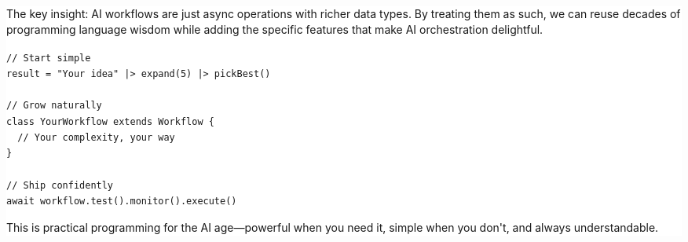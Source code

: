 The key insight: AI workflows are just async operations with richer data types. By treating them as such, we can reuse decades of programming language wisdom while adding the specific features that make AI orchestration delightful.

```flowscript
// Start simple
result = "Your idea" |> expand(5) |> pickBest()

// Grow naturally
class YourWorkflow extends Workflow {
  // Your complexity, your way
}

// Ship confidently
await workflow.test().monitor().execute()
```

This is practical programming for the AI age—powerful when you need it, simple when you don't, and always understandable.